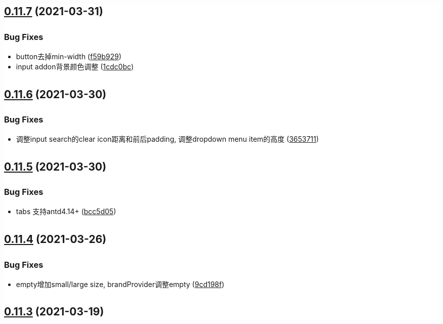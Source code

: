 



## [0.11.7](https://gitee.com/gitee-fe/osui/tree/master/compare/@osui/theme@0.11.6...@osui/theme@0.11.7) (2021-03-31)


### Bug Fixes

* button去掉min-width ([f59b929](https://gitee.com/gitee-fe/osui/tree/master/commits/f59b929414d3877db1b22cc9402b222d0706b64c))
* input addon背景颜色调整 ([1cdc0bc](https://gitee.com/gitee-fe/osui/tree/master/commits/1cdc0bcac766dccc22348051ccdbdf84fc8fe915))





## [0.11.6](https://gitee.com/gitee-fe/osui/tree/master/compare/@osui/theme@0.11.5...@osui/theme@0.11.6) (2021-03-30)


### Bug Fixes

* 调整input search的clear icon距离和前后padding, 调整dropdown menu item的高度 ([3653711](https://gitee.com/gitee-fe/osui/tree/master/commits/3653711ecb7e18ec2a62d2d4e4ac1715e0be210b))





## [0.11.5](https://gitee.com/gitee-fe/osui/tree/master/compare/@osui/theme@0.11.4...@osui/theme@0.11.5) (2021-03-30)


### Bug Fixes

* tabs 支持antd4.14+ ([bcc5d05](https://gitee.com/gitee-fe/osui/tree/master/commits/bcc5d052f4ddca177b37690396030e4baa1aa722))





## [0.11.4](https://gitee.com/gitee-fe/osui/tree/master/compare/@osui/theme@0.11.3...@osui/theme@0.11.4) (2021-03-26)


### Bug Fixes

* empty增加small/large size, brandProvider调整empty ([9cd198f](https://gitee.com/gitee-fe/osui/tree/master/commits/9cd198ffd408d3b09ddab27fbb0cefbfaf1641ea))





## [0.11.3](https://gitee.com/gitee-fe/osui/tree/master/compare/@osui/theme@0.11.2...@osui/theme@0.11.3) (2021-03-19)
